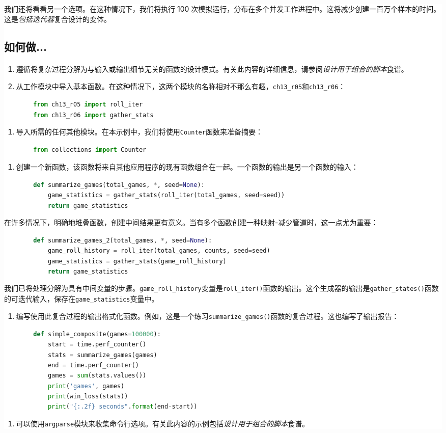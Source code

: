 我们还将看看另一个选项。在这种情况下，我们将执行 100 次模拟运行，分布在多个并发工作进程中。这将减少创建一百万个样本的时间。这是*包括迭代器*复合设计的变体。

## 如何做...

1.  遵循将复杂过程分解为与输入或输出细节无关的函数的设计模式。有关此内容的详细信息，请参阅*设计用于组合的脚本*食谱。

1.  从工作模块中导入基本函数。在这种情况下，这两个模块的名称相对不那么有趣，`ch13_r05`和`ch13_r06`：

```py
        from ch13_r05 import roll_iter 
        from ch13_r06 import gather_stats 

```

1.  导入所需的任何其他模块。在本示例中，我们将使用`Counter`函数来准备摘要：

```py
        from collections import Counter 

```

1.  创建一个新函数，该函数将来自其他应用程序的现有函数组合在一起。一个函数的输出是另一个函数的输入：

```py
        def summarize_games(total_games, *, seed=None): 
            game_statistics = gather_stats(roll_iter(total_games, seed=seed)) 
            return game_statistics 

```

在许多情况下，明确地堆叠函数，创建中间结果更有意义。当有多个函数创建一种映射-减少管道时，这一点尤为重要：

```py
        def summarize_games_2(total_games, *, seed=None): 
            game_roll_history = roll_iter(total_games, counts, seed=seed) 
            game_statistics = gather_stats(game_roll_history) 
            return game_statistics 

```

我们已将处理分解为具有中间变量的步骤。`game_roll_history`变量是`roll_iter()`函数的输出。这个生成器的输出是`gather_states()`函数的可迭代输入，保存在`game_statistics`变量中。

1.  编写使用此复合过程的输出格式化函数。例如，这是一个练习`summarize_games()`函数的复合过程。这也编写了输出报告：

```py
        def simple_composite(games=100000): 
            start = time.perf_counter() 
            stats = summarize_games(games) 
            end = time.perf_counter() 
            games = sum(stats.values()) 
            print('games', games) 
            print(win_loss(stats)) 
            print("{:.2f} seconds".format(end-start)) 

```

1.  可以使用`argparse`模块来收集命令行选项。有关此内容的示例包括*设计用于组合的脚本*食谱。
